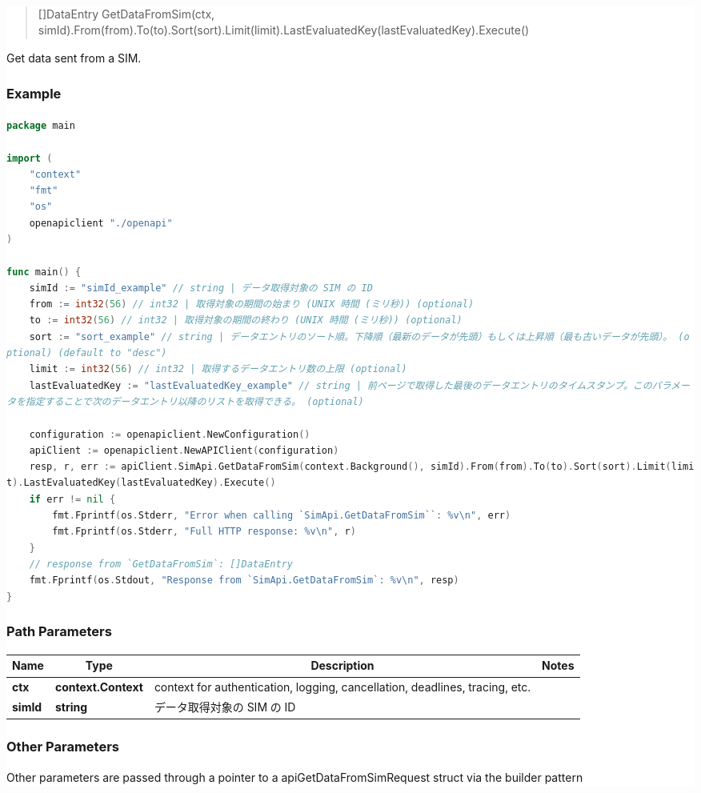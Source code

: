 > []DataEntry GetDataFromSim(ctx, simId).From(from).To(to).Sort(sort).Limit(limit).LastEvaluatedKey(lastEvaluatedKey).Execute()

Get data sent from a SIM.



### Example

```go
package main

import (
    "context"
    "fmt"
    "os"
    openapiclient "./openapi"
)

func main() {
    simId := "simId_example" // string | データ取得対象の SIM の ID
    from := int32(56) // int32 | 取得対象の期間の始まり (UNIX 時間 (ミリ秒)) (optional)
    to := int32(56) // int32 | 取得対象の期間の終わり (UNIX 時間 (ミリ秒)) (optional)
    sort := "sort_example" // string | データエントリのソート順。下降順（最新のデータが先頭）もしくは上昇順（最も古いデータが先頭）。 (optional) (default to "desc")
    limit := int32(56) // int32 | 取得するデータエントリ数の上限 (optional)
    lastEvaluatedKey := "lastEvaluatedKey_example" // string | 前ページで取得した最後のデータエントリのタイムスタンプ。このパラメータを指定することで次のデータエントリ以降のリストを取得できる。 (optional)

    configuration := openapiclient.NewConfiguration()
    apiClient := openapiclient.NewAPIClient(configuration)
    resp, r, err := apiClient.SimApi.GetDataFromSim(context.Background(), simId).From(from).To(to).Sort(sort).Limit(limit).LastEvaluatedKey(lastEvaluatedKey).Execute()
    if err != nil {
        fmt.Fprintf(os.Stderr, "Error when calling `SimApi.GetDataFromSim``: %v\n", err)
        fmt.Fprintf(os.Stderr, "Full HTTP response: %v\n", r)
    }
    // response from `GetDataFromSim`: []DataEntry
    fmt.Fprintf(os.Stdout, "Response from `SimApi.GetDataFromSim`: %v\n", resp)
}
```

### Path Parameters


Name | Type | Description  | Notes
------------- | ------------- | ------------- | -------------
**ctx** | **context.Context** | context for authentication, logging, cancellation, deadlines, tracing, etc.
**simId** | **string** | データ取得対象の SIM の ID | 

### Other Parameters

Other parameters are passed through a pointer to a apiGetDataFromSimRequest struct via the builder pattern
